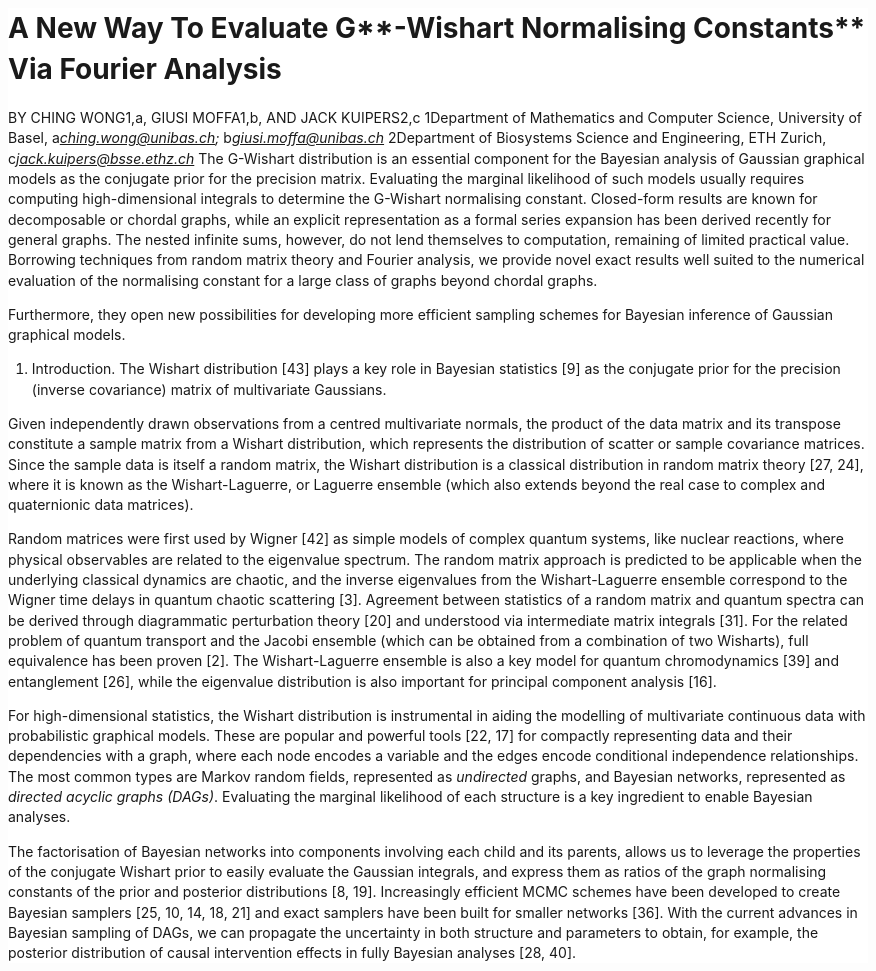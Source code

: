 # A New Way To Evaluate G**-Wishart Normalising Constants** Via Fourier Analysis

BY CHING WONG1,a, GIUSI MOFFA1,b, AND JACK KUIPERS2,c 1Department of Mathematics and Computer Science, University of Basel, a*ching.wong@unibas.ch;*
b*giusi.moffa@unibas.ch* 2Department of Biosystems Science and Engineering, ETH Zurich, c*jack.kuipers@bsse.ethz.ch* The G-Wishart distribution is an essential component for the Bayesian analysis of Gaussian graphical models as the conjugate prior for the precision matrix. Evaluating the marginal likelihood of such models usually requires computing high-dimensional integrals to determine the G-Wishart normalising constant. Closed-form results are known for decomposable or chordal graphs, while an explicit representation as a formal series expansion has been derived recently for general graphs. The nested infinite sums, however, do not lend themselves to computation, remaining of limited practical value. Borrowing techniques from random matrix theory and Fourier analysis, we provide novel exact results well suited to the numerical evaluation of the normalising constant for a large class of graphs beyond chordal graphs.

Furthermore, they open new possibilities for developing more efficient sampling schemes for Bayesian inference of Gaussian graphical models.

1. Introduction. The Wishart distribution [43] plays a key role in Bayesian statistics [9]
as the conjugate prior for the precision (inverse covariance) matrix of multivariate Gaussians.

Given independently drawn observations from a centred multivariate normals, the product of the data matrix and its transpose constitute a sample matrix from a Wishart distribution, which represents the distribution of scatter or sample covariance matrices. Since the sample data is itself a random matrix, the Wishart distribution is a classical distribution in random matrix theory [27, 24], where it is known as the Wishart-Laguerre, or Laguerre ensemble (which also extends beyond the real case to complex and quaternionic data matrices).

Random matrices were first used by Wigner [42] as simple models of complex quantum systems, like nuclear reactions, where physical observables are related to the eigenvalue spectrum. The random matrix approach is predicted to be applicable when the underlying classical dynamics are chaotic, and the inverse eigenvalues from the Wishart-Laguerre ensemble correspond to the Wigner time delays in quantum chaotic scattering [3]. Agreement between statistics of a random matrix and quantum spectra can be derived through diagrammatic perturbation theory [20] and understood via intermediate matrix integrals [31]. For the related problem of quantum transport and the Jacobi ensemble (which can be obtained from a combination of two Wisharts), full equivalence has been proven [2]. The Wishart-Laguerre ensemble is also a key model for quantum chromodynamics [39] and entanglement [26], while the eigenvalue distribution is also important for principal component analysis [16].

For high-dimensional statistics, the Wishart distribution is instrumental in aiding the modelling of multivariate continuous data with probabilistic graphical models. These are popular and powerful tools [22, 17] for compactly representing data and their dependencies with a graph, where each node encodes a variable and the edges encode conditional independence relationships. The most common types are Markov random fields, represented as *undirected* graphs, and Bayesian networks, represented as *directed acyclic graphs (DAGs)*. Evaluating the marginal likelihood of each structure is a key ingredient to enable Bayesian analyses.

The factorisation of Bayesian networks into components involving each child and its parents, allows us to leverage the properties of the conjugate Wishart prior to easily evaluate the Gaussian integrals, and express them as ratios of the graph normalising constants of the prior and posterior distributions [8, 19]. Increasingly efficient MCMC schemes have been developed to create Bayesian samplers [25, 10, 14, 18, 21] and exact samplers have been built for smaller networks [36]. With the current advances in Bayesian sampling of DAGs, we can propagate the uncertainty in both structure and parameters to obtain, for example, the posterior distribution of causal intervention effects in fully Bayesian analyses [28, 40].
